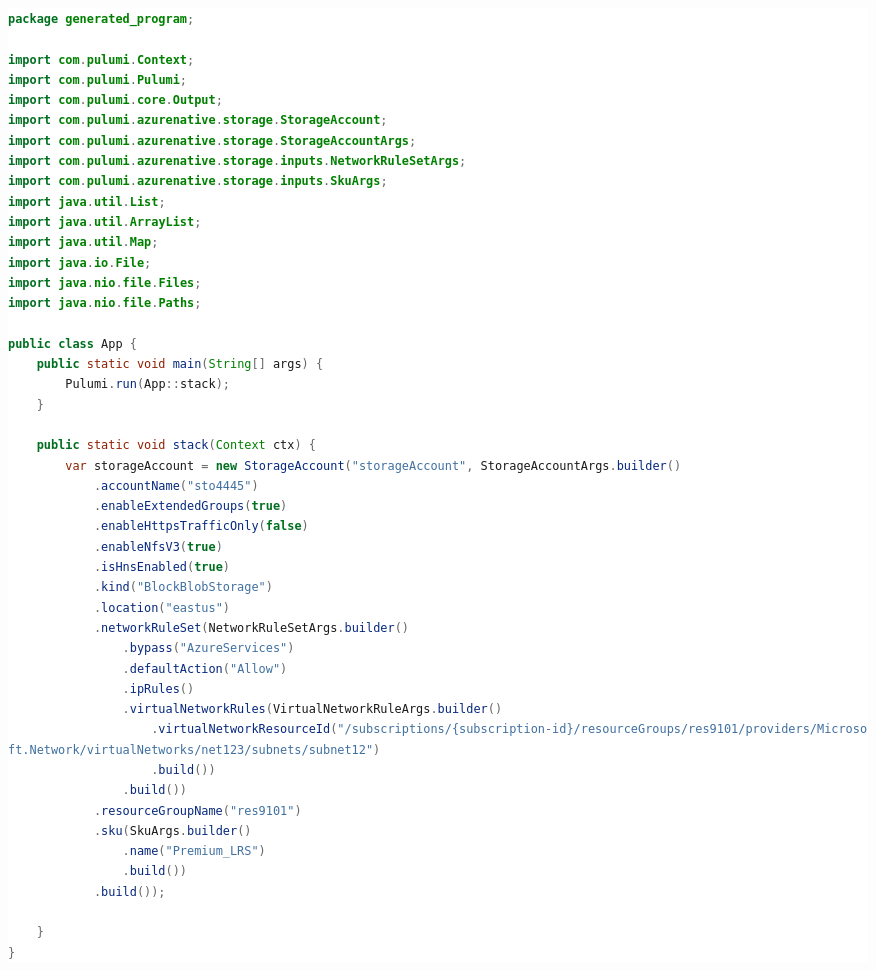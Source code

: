 
</pulumi-choosable>
</div>


<div>
<pulumi-choosable type="language" values="java">


```java
package generated_program;

import com.pulumi.Context;
import com.pulumi.Pulumi;
import com.pulumi.core.Output;
import com.pulumi.azurenative.storage.StorageAccount;
import com.pulumi.azurenative.storage.StorageAccountArgs;
import com.pulumi.azurenative.storage.inputs.NetworkRuleSetArgs;
import com.pulumi.azurenative.storage.inputs.SkuArgs;
import java.util.List;
import java.util.ArrayList;
import java.util.Map;
import java.io.File;
import java.nio.file.Files;
import java.nio.file.Paths;

public class App {
    public static void main(String[] args) {
        Pulumi.run(App::stack);
    }

    public static void stack(Context ctx) {
        var storageAccount = new StorageAccount("storageAccount", StorageAccountArgs.builder()
            .accountName("sto4445")
            .enableExtendedGroups(true)
            .enableHttpsTrafficOnly(false)
            .enableNfsV3(true)
            .isHnsEnabled(true)
            .kind("BlockBlobStorage")
            .location("eastus")
            .networkRuleSet(NetworkRuleSetArgs.builder()
                .bypass("AzureServices")
                .defaultAction("Allow")
                .ipRules()
                .virtualNetworkRules(VirtualNetworkRuleArgs.builder()
                    .virtualNetworkResourceId("/subscriptions/{subscription-id}/resourceGroups/res9101/providers/Microsoft.Network/virtualNetworks/net123/subnets/subnet12")
                    .build())
                .build())
            .resourceGroupName("res9101")
            .sku(SkuArgs.builder()
                .name("Premium_LRS")
                .build())
            .build());

    }
}

```

